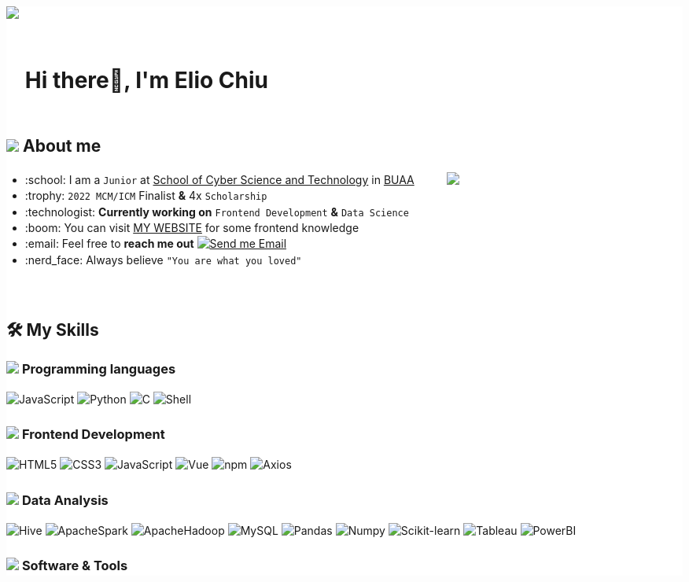   
<img src="https://user-images.githubusercontent.com/73097560/115834477-dbab4500-a447-11eb-908a-139a6edaec5c.gif">

<div id="user-content-toc">
  <ul align="left">
    <summary><h1 style="display: inline-block">Hi there👋, I'm Elio Chiu</h1></summary>
  </ul>
</div>

<h2 id="-about-me"><picture><img src="https://github.com/7oSkaaa/7oSkaaa/blob/main/Images/about_me.gif?raw=true" width="30px"></picture> About me</h2>
<p><picture> <img align="right" src="https://media.giphy.com/media/SWoSkN6DxTszqIKEqv/giphy.gif" width="300px"></picture></p>
<ul>
<li>:school: I am a <code>Junior</code> at <a href="https://cst.buaa.edu.cn/">School of Cyber Science and Technology</a> in <a href="https://ev.buaa.edu.cn/">BUAA</a></li>
<li>:trophy: <code>2022 MCM/ICM</code> Finalist <strong>&amp;</strong> 4x <code>Scholarship</code></li>
<li>:technologist: <strong>Currently working on</strong> <code>Frontend Development</code> <strong>&amp;</strong> <code>Data Science</code></li>
<li>:boom: You can visit <a href="https://eliochiu.github.io">MY WEBSITE</a> for some frontend knowledge</li>
<li>:email: Feel free to <strong>reach me out</strong> <a href="mailto:eliochiu2@gmail.com"><img src="https://img.shields.io/static/v1?label=email&amp;message=ElioChiu&amp;color=EA4335&amp;style=flat-square" alt="Send me Email"></a></li>
<li>:nerd_face: Always believe <code>"You are what you loved"</code></li>
</ul>
<br>
<h2 id="️-my-skills">🛠️ My Skills</h2>
<h3 id="----programming-languages"><picture> <img src="https://github.com/7oSkaaa/7oSkaaa/blob/main/Images/Programming_Languages.gif?raw=true" width="20px">  </picture> Programming languages</h3>
<p><img src="https://img.shields.io/badge/JavaScript-F7DF1E?style=flat-square&amp;logo=JavaScript&amp;logoColor=white" alt="JavaScript">
<img src="https://img.shields.io/badge/Python-3776AB?style=flat-square&amp;logo=Python&amp;logoColor=white" alt="Python">
<img src="https://img.shields.io/badge/C-A8B9CC?style=flat-square&amp;logo=C&amp;logoColor=white" alt="C">
<img src="https://img.shields.io/badge/Shell-FFD500?style=flat-square&amp;logo=Shell&amp;logoColor=white" alt="Shell"></p>
<h3 id="----frontend-development"><picture> <img src="https://github.com/7oSkaaa/7oSkaaa/blob/main/Images/Front_End.gif?raw=true" width="20px">  </picture> Frontend Development</h3>
<p><img src="https://img.shields.io/badge/HTML-E34F26?style=flat-square&amp;logo=HTML5&amp;logoColor=white" alt="HTML5">
<img src="https://img.shields.io/badge/CSS-1572B6?style=flat-square&amp;logo=CSS3&amp;logoColor=white" alt="CSS3">
<img src="https://img.shields.io/badge/JavaScript-F7DF1E?style=flat-square&amp;logo=JavaScript&amp;logoColor=white" alt="JavaScript">
<img src="https://img.shields.io/badge/Vue.js-4FC08D?style=flat-square&amp;logo=Vue.js&amp;logoColor=white" alt="Vue">
<img src="https://img.shields.io/badge/npm-CB3837?style=flat-square&amp;logo=npm&amp;logoColor=white" alt="npm">
<img src="https://img.shields.io/badge/Axios-5A29E4?style=flat-square&amp;logo=Axios&amp;logoColor=white" alt="Axios"></p>
<h3 id="----data-analysis"><picture> <img src="https://github.com/7oSkaaa/7oSkaaa/blob/main/Images/CP_PS.gif?raw=true" width="20px">  </picture> Data Analysis</h3>
<p><img src="https://img.shields.io/badge/Hive-FF7A00?style=flat-square&amp;logo=Hive&amp;logoColor=white" alt="Hive">
<img src="https://img.shields.io/badge/ApacheSpark-E25A1C?style=flat-square&amp;logo=ApacheSpark&amp;logoColor=white" alt="ApacheSpark">
<img src="https://img.shields.io/badge/ApacheHadoop-66CCFF?style=flat-square&amp;logo=ApacheHadoop&amp;logoColor=white" alt="ApacheHadoop">
<img src="https://img.shields.io/badge/MySQL-4479A1?style=flat-square&amp;logo=MySQL&amp;logoColor=white" alt="MySQL">
<img src="https://img.shields.io/badge/Pandas-150458?style=flat-square&amp;logo=pandas&amp;logoColor=white" alt="Pandas">
<img src="https://img.shields.io/badge/Numpy-013243?style=flat-square&amp;logo=Numpy&amp;logoColor=white" alt="Numpy">
<img src="https://img.shields.io/badge/ScikitLearn-F7931E?style=flat-square&amp;logo=Scikit-learn&amp;logoColor=white" alt="Scikit-learn">
<img src="https://img.shields.io/badge/Tableau-E97627?style=flat-square&amp;logo=Tableau&amp;logoColor=white" alt="Tableau">
<img src="https://img.shields.io/badge/PowerBI-F2C811?style=flat-square&amp;logo=PowerBI&amp;logoColor=white" alt="PowerBI"></p>
<h3 id="----software--tools"><picture> <img src="https://github.com/7oSkaaa/7oSkaaa/blob/main/Images/Software_Tools.gif?raw=true" width="20px">  </picture> Software &amp; Tools</h3>